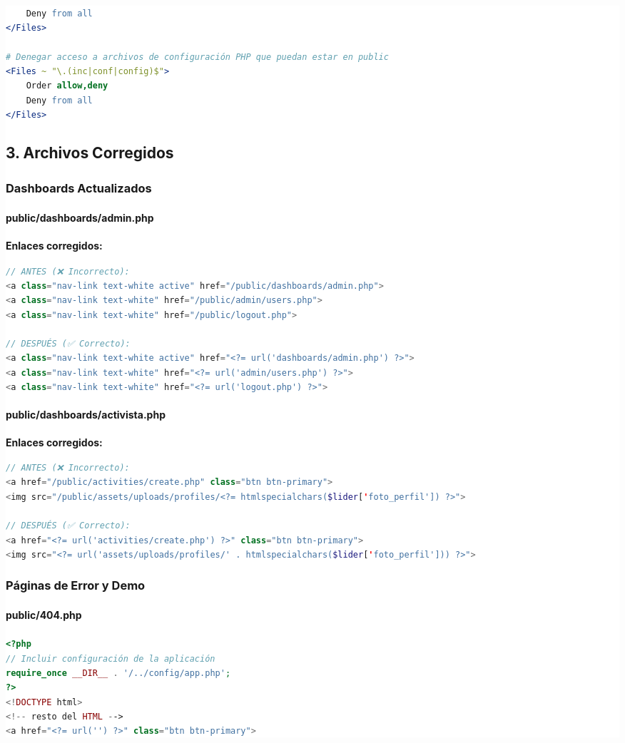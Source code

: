 ```apache
    Deny from all
</Files>

# Denegar acceso a archivos de configuración PHP que puedan estar en public
<Files ~ "\.(inc|conf|config)$">
    Order allow,deny
    Deny from all
</Files>
```

## 3. Archivos Corregidos

### Dashboards Actualizados

#### public/dashboards/admin.php
**Enlaces corregidos:**
```php
// ANTES (❌ Incorrecto):
<a class="nav-link text-white active" href="/public/dashboards/admin.php">
<a class="nav-link text-white" href="/public/admin/users.php">
<a class="nav-link text-white" href="/public/logout.php">

// DESPUÉS (✅ Correcto):
<a class="nav-link text-white active" href="<?= url('dashboards/admin.php') ?>">
<a class="nav-link text-white" href="<?= url('admin/users.php') ?>">
<a class="nav-link text-white" href="<?= url('logout.php') ?>">
```

#### public/dashboards/activista.php
**Enlaces corregidos:**
```php
// ANTES (❌ Incorrecto):
<a href="/public/activities/create.php" class="btn btn-primary">
<img src="/public/assets/uploads/profiles/<?= htmlspecialchars($lider['foto_perfil']) ?>">

// DESPUÉS (✅ Correcto):
<a href="<?= url('activities/create.php') ?>" class="btn btn-primary">
<img src="<?= url('assets/uploads/profiles/' . htmlspecialchars($lider['foto_perfil'])) ?>">
```

### Páginas de Error y Demo

#### public/404.php
```php
<?php
// Incluir configuración de la aplicación
require_once __DIR__ . '/../config/app.php';
?>
<!DOCTYPE html>
<!-- resto del HTML -->
<a href="<?= url('') ?>" class="btn btn-primary">
```

